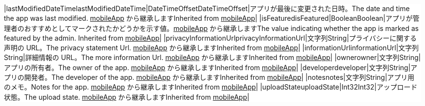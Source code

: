 |<span data-ttu-id="9406f-156">lastModifiedDateTime</span><span class="sxs-lookup"><span data-stu-id="9406f-156">lastModifiedDateTime</span></span>|<span data-ttu-id="9406f-157">DateTimeOffset</span><span class="sxs-lookup"><span data-stu-id="9406f-157">DateTimeOffset</span></span>|<span data-ttu-id="9406f-158">アプリが最後に変更された日時。</span><span class="sxs-lookup"><span data-stu-id="9406f-158">The date and time the app was last modified.</span></span> <span data-ttu-id="9406f-159">[mobileApp](../resources/intune-apps-mobileapp.md) から継承します</span><span class="sxs-lookup"><span data-stu-id="9406f-159">Inherited from [mobileApp](../resources/intune-apps-mobileapp.md)</span></span>|
|<span data-ttu-id="9406f-160">isFeatured</span><span class="sxs-lookup"><span data-stu-id="9406f-160">isFeatured</span></span>|<span data-ttu-id="9406f-161">Boolean</span><span class="sxs-lookup"><span data-stu-id="9406f-161">Boolean</span></span>|<span data-ttu-id="9406f-162">アプリが管理者のおすすめとしてマークされたかどうかを示す値。[mobileApp](../resources/intune-apps-mobileapp.md) から継承します</span><span class="sxs-lookup"><span data-stu-id="9406f-162">The value indicating whether the app is marked as featured by the admin. Inherited from [mobileApp](../resources/intune-apps-mobileapp.md)</span></span>|
|<span data-ttu-id="9406f-163">privacyInformationUrl</span><span class="sxs-lookup"><span data-stu-id="9406f-163">privacyInformationUrl</span></span>|<span data-ttu-id="9406f-164">文字列</span><span class="sxs-lookup"><span data-stu-id="9406f-164">String</span></span>|<span data-ttu-id="9406f-165">プライバシーに関する声明の URL。</span><span class="sxs-lookup"><span data-stu-id="9406f-165">The privacy statement Url.</span></span> <span data-ttu-id="9406f-166">[mobileApp](../resources/intune-apps-mobileapp.md) から継承します</span><span class="sxs-lookup"><span data-stu-id="9406f-166">Inherited from [mobileApp](../resources/intune-apps-mobileapp.md)</span></span>|
|<span data-ttu-id="9406f-167">informationUrl</span><span class="sxs-lookup"><span data-stu-id="9406f-167">informationUrl</span></span>|<span data-ttu-id="9406f-168">文字列</span><span class="sxs-lookup"><span data-stu-id="9406f-168">String</span></span>|<span data-ttu-id="9406f-169">詳細情報の URL。</span><span class="sxs-lookup"><span data-stu-id="9406f-169">The more information Url.</span></span> <span data-ttu-id="9406f-170">[mobileApp](../resources/intune-apps-mobileapp.md) から継承します</span><span class="sxs-lookup"><span data-stu-id="9406f-170">Inherited from [mobileApp](../resources/intune-apps-mobileapp.md)</span></span>|
|<span data-ttu-id="9406f-171">owner</span><span class="sxs-lookup"><span data-stu-id="9406f-171">owner</span></span>|<span data-ttu-id="9406f-172">文字列</span><span class="sxs-lookup"><span data-stu-id="9406f-172">String</span></span>|<span data-ttu-id="9406f-173">アプリの所有者。</span><span class="sxs-lookup"><span data-stu-id="9406f-173">The owner of the app.</span></span> <span data-ttu-id="9406f-174">[mobileApp](../resources/intune-apps-mobileapp.md) から継承します</span><span class="sxs-lookup"><span data-stu-id="9406f-174">Inherited from [mobileApp](../resources/intune-apps-mobileapp.md)</span></span>|
|<span data-ttu-id="9406f-175">developer</span><span class="sxs-lookup"><span data-stu-id="9406f-175">developer</span></span>|<span data-ttu-id="9406f-176">文字列</span><span class="sxs-lookup"><span data-stu-id="9406f-176">String</span></span>|<span data-ttu-id="9406f-177">アプリの開発者。</span><span class="sxs-lookup"><span data-stu-id="9406f-177">The developer of the app.</span></span> <span data-ttu-id="9406f-178">[mobileApp](../resources/intune-apps-mobileapp.md) から継承します</span><span class="sxs-lookup"><span data-stu-id="9406f-178">Inherited from [mobileApp](../resources/intune-apps-mobileapp.md)</span></span>|
|<span data-ttu-id="9406f-179">notes</span><span class="sxs-lookup"><span data-stu-id="9406f-179">notes</span></span>|<span data-ttu-id="9406f-180">文字列</span><span class="sxs-lookup"><span data-stu-id="9406f-180">String</span></span>|<span data-ttu-id="9406f-181">アプリ用のメモ。</span><span class="sxs-lookup"><span data-stu-id="9406f-181">Notes for the app.</span></span> <span data-ttu-id="9406f-182">[mobileApp](../resources/intune-apps-mobileapp.md) から継承します</span><span class="sxs-lookup"><span data-stu-id="9406f-182">Inherited from [mobileApp](../resources/intune-apps-mobileapp.md)</span></span>|
|<span data-ttu-id="9406f-183">uploadState</span><span class="sxs-lookup"><span data-stu-id="9406f-183">uploadState</span></span>|<span data-ttu-id="9406f-184">Int32</span><span class="sxs-lookup"><span data-stu-id="9406f-184">Int32</span></span>|<span data-ttu-id="9406f-185">アップロード状態。</span><span class="sxs-lookup"><span data-stu-id="9406f-185">The upload state.</span></span> <span data-ttu-id="9406f-186">[mobileApp](../resources/intune-apps-mobileapp.md) から継承します</span><span class="sxs-lookup"><span data-stu-id="9406f-186">Inherited from [mobileApp](../resources/intune-apps-mobileapp.md)</span></span>|